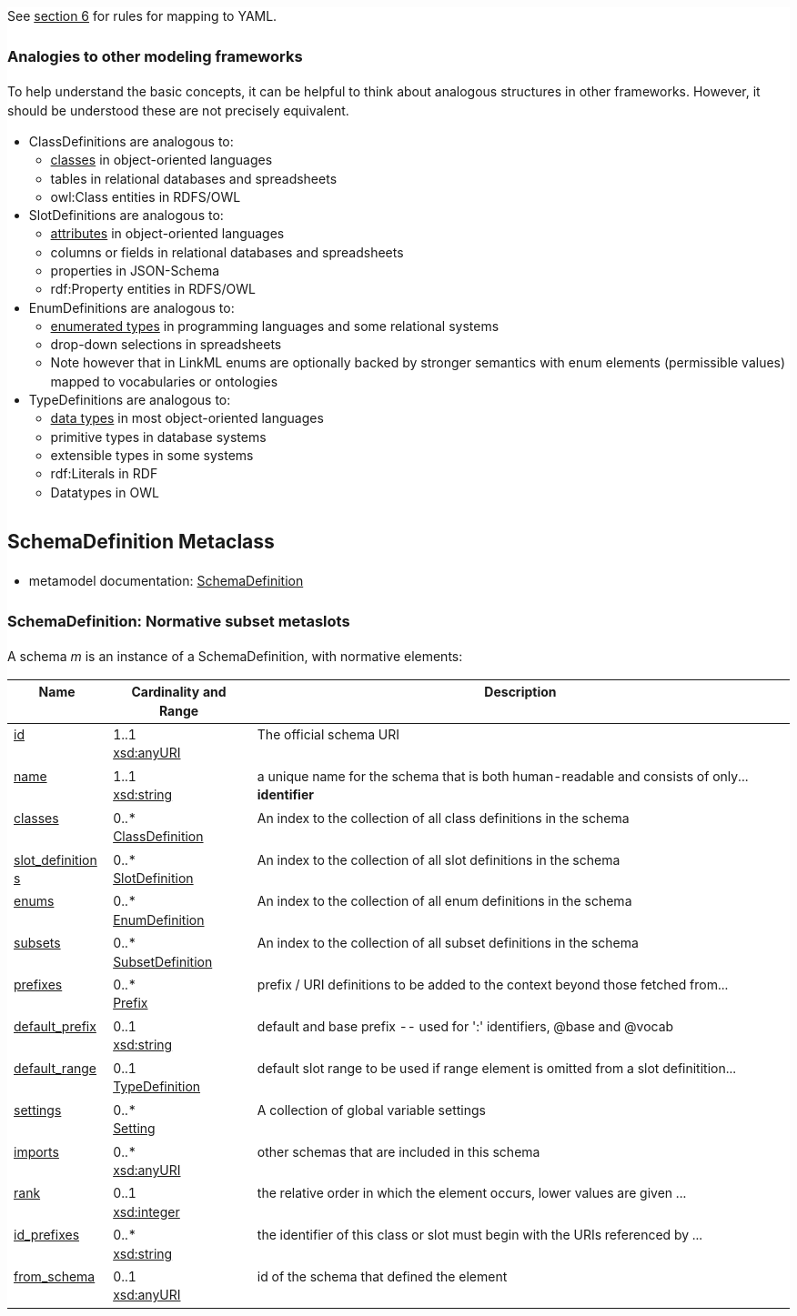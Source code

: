 See  [section 6](06mapping) for rules for mapping to YAML.

### Analogies to other modeling frameworks

To help understand the basic concepts, it can be helpful to think about analogous structures in other frameworks.
However, it should be understood these are not precisely equivalent.

 * ClassDefinitions are analogous to:
      - [classes](https://en.wikipedia.org/wiki/Class_(computer_programming)) in object-oriented languages
      - tables in relational databases and spreadsheets
      - owl:Class entities in RDFS/OWL
 * SlotDefinitions are analogous to:
     - [attributes](https://en.wikipedia.org/wiki/Attribute_(computing)) in object-oriented languages
     - columns or fields in relational databases and spreadsheets
     - properties in JSON-Schema
     - rdf:Property entities in RDFS/OWL
 * EnumDefinitions are analogous to:
     - [enumerated types](https://en.wikipedia.org/wiki/Enumerated_type) in programming languages and some relational systems
     - drop-down selections in spreadsheets
     - Note however that in LinkML enums are optionally backed by stronger semantics with enum elements (permissible values) mapped to vocabularies or ontologies
 * TypeDefinitions are analogous to:
     - [data types](https://en.wikipedia.org/wiki/Data_type) in most object-oriented languages
     - primitive types in database systems
     - extensible types in some systems
     - rdf:Literals in RDF
     - Datatypes in OWL

## SchemaDefinition Metaclass

* metamodel documentation: [SchemaDefinition](https://w3id.org/linkml/SchemaDefinition)

### SchemaDefinition: Normative subset metaslots

A schema *m* is an instance of a SchemaDefinition, with normative elements:

| Name | Cardinality and Range  | Description                                                                                     |
| ---  | ---  |-------------------------------------------------------------------------------------------------|
| [id](../id.md) | 1..1 <br/> [xsd:anyURI](http://www.w3.org/2001/XMLSchema#anyURI)  | The official schema URI                                                                         |
| [name](../name.md) | 1..1 <br/> [xsd:string](http://www.w3.org/2001/XMLSchema#string)  | a unique name for the schema that is both human-readable and consists of only... **identifier** |
| [classes](../classes.md) | 0..* <br/> [ClassDefinition](../ClassDefinition.md)  | An index to the collection of all class definitions in the schema                               |
| [slot_definitions](../slot_definitions.md) | 0..* <br/> [SlotDefinition](../SlotDefinition.md)  | An index to the collection of all slot definitions in the schema                                |
| [enums](../enums.md) | 0..* <br/> [EnumDefinition](../EnumDefinition.md)  | An index to the collection of all enum definitions in the schema                                |
| [subsets](../subsets.md) | 0..* <br/> [SubsetDefinition](../SubsetDefinition.md)  | An index to the collection of all subset definitions in the schema                              |
| [prefixes](../prefixes.md) | 0..* <br/> [Prefix](../Prefix.md)  | prefix / URI definitions to be added to the context beyond those fetched from...                |
| [default_prefix](../default_prefix.md) | 0..1 <br/> [xsd:string](http://www.w3.org/2001/XMLSchema#string)  | default and base prefix -- used for ':' identifiers, @base and @vocab                           |
| [default_range](../default_range.md) | 0..1 <br/> [TypeDefinition](../TypeDefinition.md)  | default slot range to be used if range element is omitted from a slot definitition...           |
| [settings](../settings.md) | 0..* <br/> [Setting](../Setting.md)  | A collection of global variable settings                                                        |
| [imports](../imports.md) | 0..* <br/> [xsd:anyURI](http://www.w3.org/2001/XMLSchema#anyURI)  | other schemas that are included in this schema                                                  |
| [rank](../rank.md) | 0..1 <br/> [xsd:integer](http://www.w3.org/2001/XMLSchema#integer)  | the relative order in which the element occurs, lower values are given ...                      |
| [id_prefixes](../id_prefixes.md) | 0..* <br/> [xsd:string](http://www.w3.org/2001/XMLSchema#string)  | the identifier of this class or slot must begin with the URIs referenced by ...                 |
| [from_schema](../from_schema.md) | 0..1 <br/> [xsd:anyURI](http://www.w3.org/2001/XMLSchema#anyURI)  | id of the schema that defined the element                                                       |